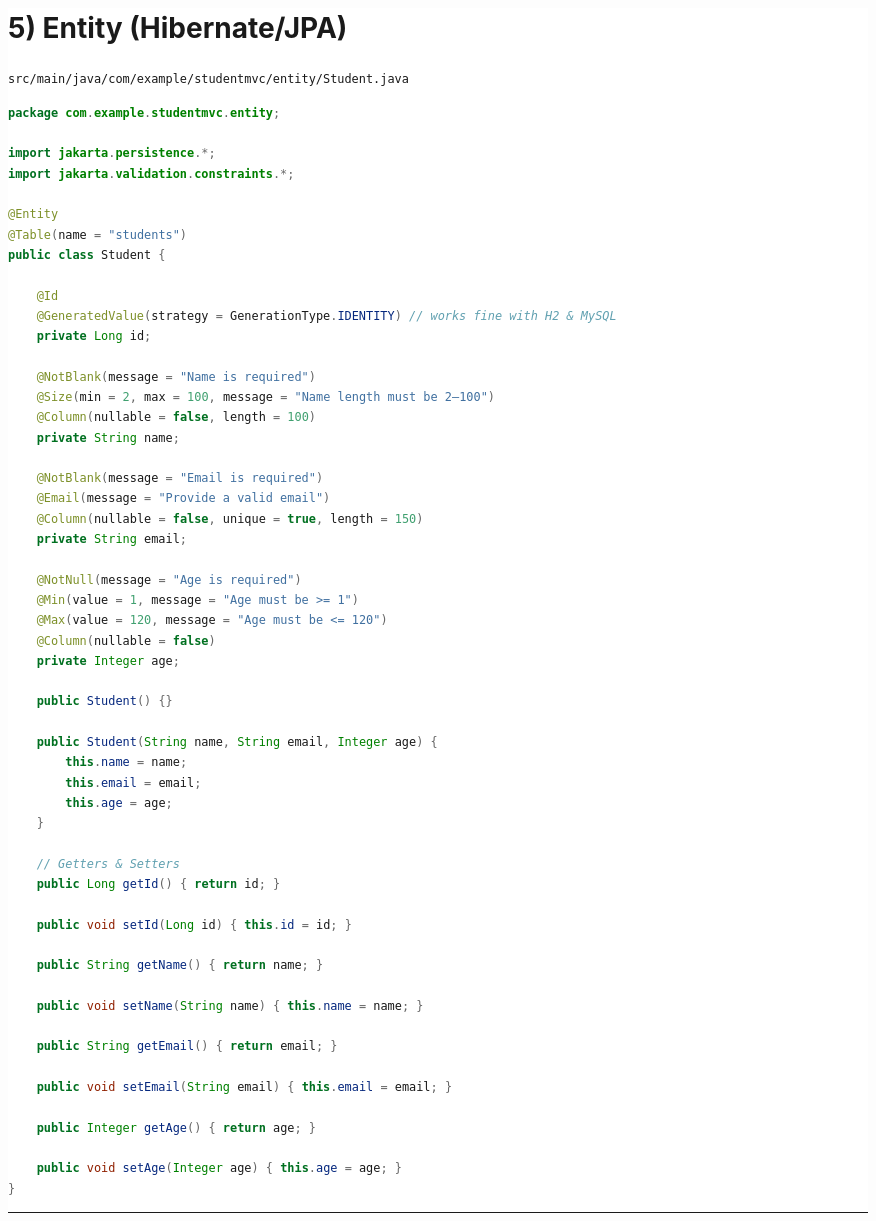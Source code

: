 
# 5) Entity (Hibernate/JPA)

`src/main/java/com/example/studentmvc/entity/Student.java`

```java
package com.example.studentmvc.entity;

import jakarta.persistence.*;
import jakarta.validation.constraints.*;

@Entity
@Table(name = "students")
public class Student {

    @Id
    @GeneratedValue(strategy = GenerationType.IDENTITY) // works fine with H2 & MySQL
    private Long id;

    @NotBlank(message = "Name is required")
    @Size(min = 2, max = 100, message = "Name length must be 2–100")
    @Column(nullable = false, length = 100)
    private String name;

    @NotBlank(message = "Email is required")
    @Email(message = "Provide a valid email")
    @Column(nullable = false, unique = true, length = 150)
    private String email;

    @NotNull(message = "Age is required")
    @Min(value = 1, message = "Age must be >= 1")
    @Max(value = 120, message = "Age must be <= 120")
    @Column(nullable = false)
    private Integer age;

    public Student() {}

    public Student(String name, String email, Integer age) {
        this.name = name;
        this.email = email;
        this.age = age;
    }

    // Getters & Setters
    public Long getId() { return id; }

    public void setId(Long id) { this.id = id; }

    public String getName() { return name; }

    public void setName(String name) { this.name = name; }

    public String getEmail() { return email; }

    public void setEmail(String email) { this.email = email; }

    public Integer getAge() { return age; }

    public void setAge(Integer age) { this.age = age; }
}
```

---